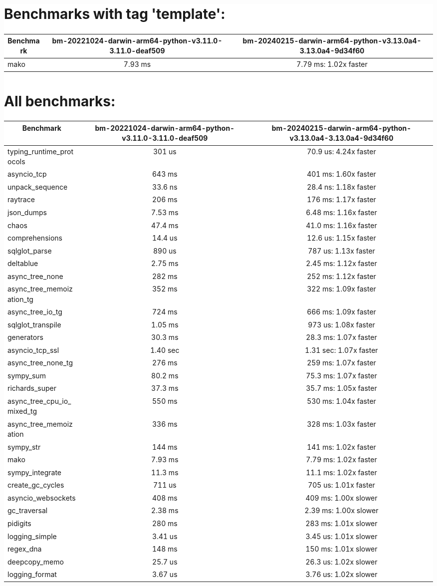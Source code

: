 Benchmarks with tag 'template':
===============================

| Benchmark | bm-20221024-darwin-arm64-python-v3.11.0-3.11.0-deaf509 | bm-20240215-darwin-arm64-python-v3.13.0a4-3.13.0a4-9d34f60 |
|-----------|:------------------------------------------------------:|:----------------------------------------------------------:|
| mako      | 7.93 ms                                                | 7.79 ms: 1.02x faster                                      |

All benchmarks:
===============

| Benchmark                  | bm-20221024-darwin-arm64-python-v3.11.0-3.11.0-deaf509 | bm-20240215-darwin-arm64-python-v3.13.0a4-3.13.0a4-9d34f60 |
|----------------------------|:------------------------------------------------------:|:----------------------------------------------------------:|
| typing_runtime_protocols   | 301 us                                                 | 70.9 us: 4.24x faster                                      |
| asyncio_tcp                | 643 ms                                                 | 401 ms: 1.60x faster                                       |
| unpack_sequence            | 33.6 ns                                                | 28.4 ns: 1.18x faster                                      |
| raytrace                   | 206 ms                                                 | 176 ms: 1.17x faster                                       |
| json_dumps                 | 7.53 ms                                                | 6.48 ms: 1.16x faster                                      |
| chaos                      | 47.4 ms                                                | 41.0 ms: 1.16x faster                                      |
| comprehensions             | 14.4 us                                                | 12.6 us: 1.15x faster                                      |
| sqlglot_parse              | 890 us                                                 | 787 us: 1.13x faster                                       |
| deltablue                  | 2.75 ms                                                | 2.45 ms: 1.12x faster                                      |
| async_tree_none            | 282 ms                                                 | 252 ms: 1.12x faster                                       |
| async_tree_memoization_tg  | 352 ms                                                 | 322 ms: 1.09x faster                                       |
| async_tree_io_tg           | 724 ms                                                 | 666 ms: 1.09x faster                                       |
| sqlglot_transpile          | 1.05 ms                                                | 973 us: 1.08x faster                                       |
| generators                 | 30.3 ms                                                | 28.3 ms: 1.07x faster                                      |
| asyncio_tcp_ssl            | 1.40 sec                                               | 1.31 sec: 1.07x faster                                     |
| async_tree_none_tg         | 276 ms                                                 | 259 ms: 1.07x faster                                       |
| sympy_sum                  | 80.2 ms                                                | 75.3 ms: 1.07x faster                                      |
| richards_super             | 37.3 ms                                                | 35.7 ms: 1.05x faster                                      |
| async_tree_cpu_io_mixed_tg | 550 ms                                                 | 530 ms: 1.04x faster                                       |
| async_tree_memoization     | 336 ms                                                 | 328 ms: 1.03x faster                                       |
| sympy_str                  | 144 ms                                                 | 141 ms: 1.02x faster                                       |
| mako                       | 7.93 ms                                                | 7.79 ms: 1.02x faster                                      |
| sympy_integrate            | 11.3 ms                                                | 11.1 ms: 1.02x faster                                      |
| create_gc_cycles           | 711 us                                                 | 705 us: 1.01x faster                                       |
| asyncio_websockets         | 408 ms                                                 | 409 ms: 1.00x slower                                       |
| gc_traversal               | 2.38 ms                                                | 2.39 ms: 1.00x slower                                      |
| pidigits                   | 280 ms                                                 | 283 ms: 1.01x slower                                       |
| logging_simple             | 3.41 us                                                | 3.45 us: 1.01x slower                                      |
| regex_dna                  | 148 ms                                                 | 150 ms: 1.01x slower                                       |
| deepcopy_memo              | 25.7 us                                                | 26.3 us: 1.02x slower                                      |
| logging_format             | 3.67 us                                                | 3.76 us: 1.02x slower                                      |